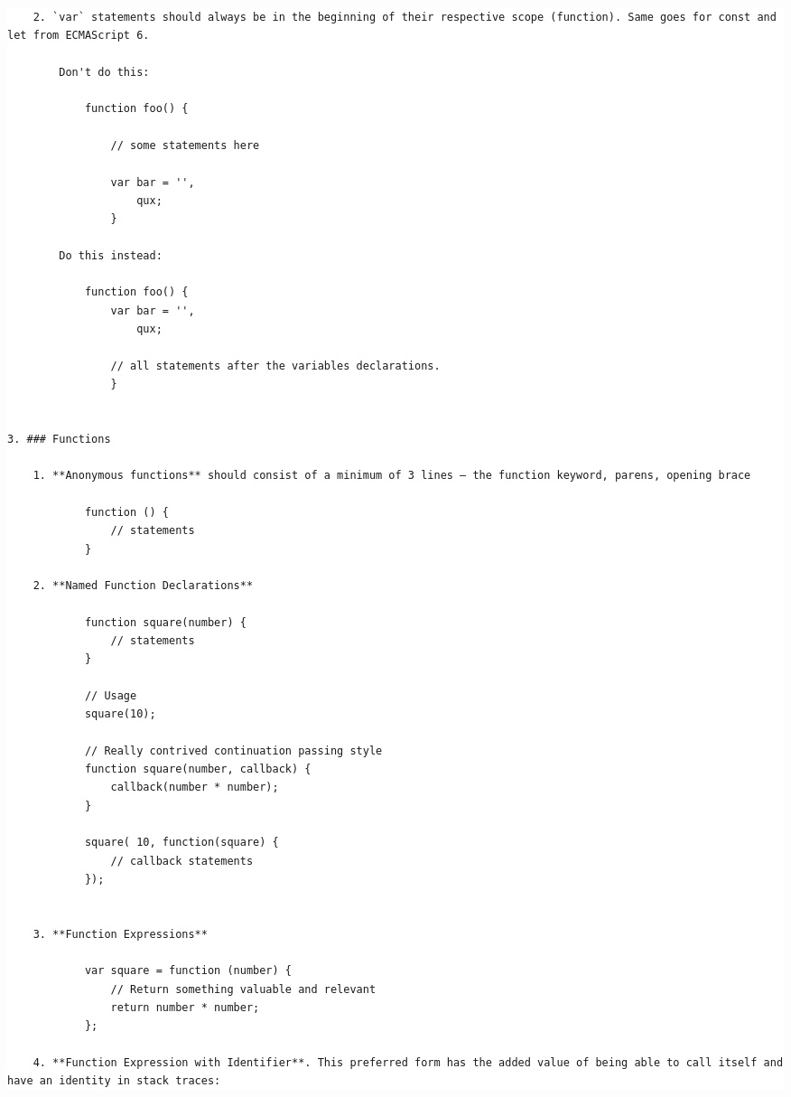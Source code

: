		
		2. `var` statements should always be in the beginning of their respective scope (function). Same goes for const and let from ECMAScript 6.
		
			Don't do this:
			
				function foo() {
			
					// some statements here
			
					var bar = '',
						qux;
					}
			
			Do this instead:
			
				function foo() {
					var bar = '',
						qux;
			
					// all statements after the variables declarations.
					}
	
	
	3. ### Functions
	
		1. **Anonymous functions** should consist of a minimum of 3 lines — the function keyword, parens, opening brace
		
				function () {
					// statements
				}
		
		2. **Named Function Declarations**
		
				function square(number) {
					// statements
				}
			
				// Usage
				square(10);
			
				// Really contrived continuation passing style
				function square(number, callback) {
					callback(number * number);
				}
			
				square( 10, function(square) {
					// callback statements
				});
		
		
		3. **Function Expressions**
		
				var square = function (number) {
					// Return something valuable and relevant
					return number * number;
				};
		
		4. **Function Expression with Identifier**. This preferred form has the added value of being able to call itself and have an identity in stack traces:
		